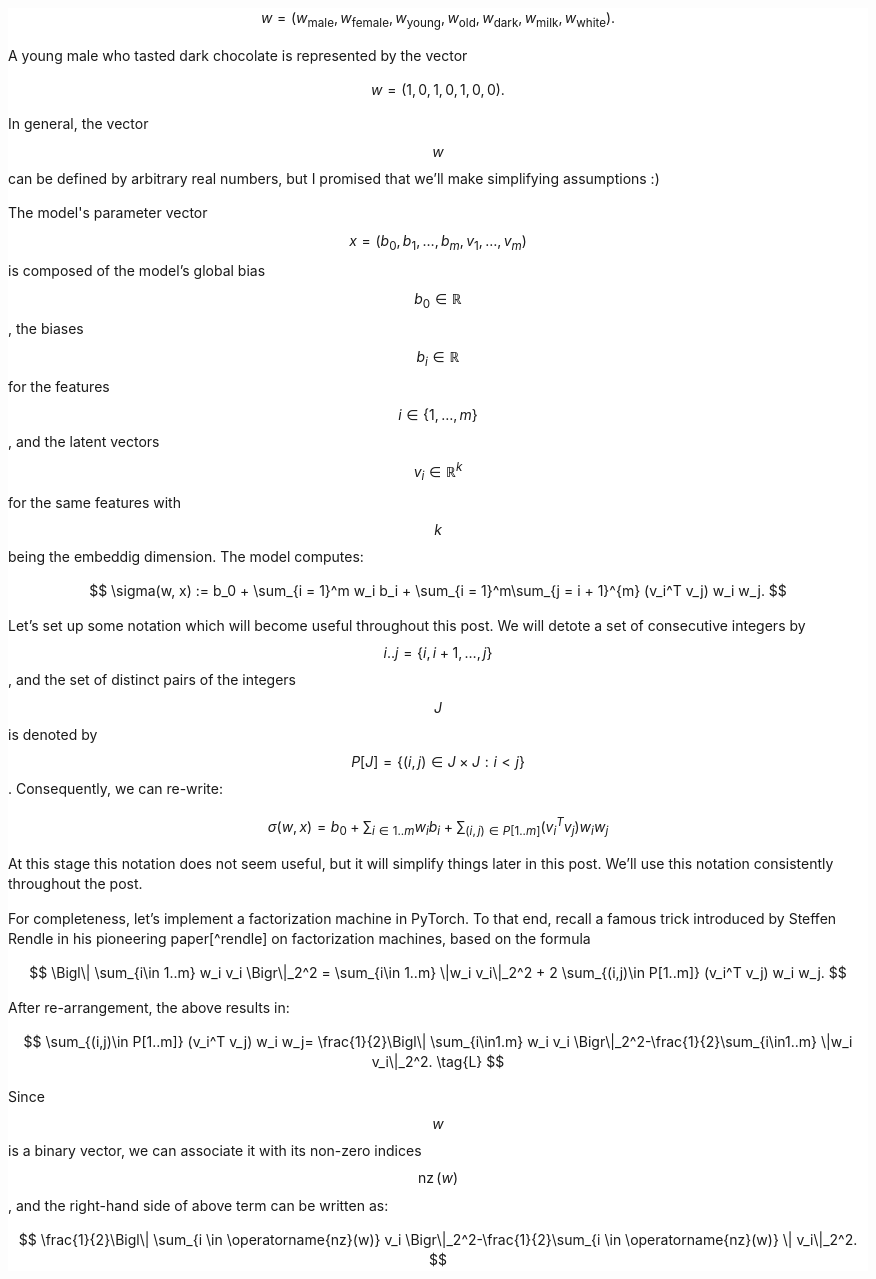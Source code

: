 $$
w=(w_{\mathrm{male}}, w_{\mathrm{female}}, w_{\mathrm{young}}, w_{\mathrm{old}}, w_{\mathrm{dark}}, w_{\mathrm{milk}}, w_{\mathrm{white}}).
$$

A young male who tasted dark chocolate is represented by the vector

$$
w = (1, 0, 1, 0, 1, 0, 0).
$$

In general, the vector $$w$$ can be defined by arbitrary real numbers, but I promised that we’ll make simplifying assumptions :)

The model's parameter vector  $$x = (b_0, b_1, \dots, b_m, v_1, \dots, v_m)$$ is composed of the model’s global bias $$b_0 \in \mathbb{R}$$, the biases $$b_i \in \mathbb{R}$$ for the features $$i\in \{1, \dots, m\}$$, and the latent vectors $$v_i \in \mathbb{R}^k$$ for the same features with $$k$$ being the embeddig dimension. The model computes:

$$
\sigma(w, x) := b_0 + \sum_{i = 1}^m w_i b_i + \sum_{i = 1}^m\sum_{j = i + 1}^{m} (v_i^T v_j) w_i w_j.
$$

Let’s set up some notation which will become useful throughout this post. We will detote a set of consecutive integers by $$i..j=\{i, i+1, \dots, j\}$$, and the set of distinct pairs of the integers $$J$$ is denoted by $$P[J]=\{ (i,j) \in J\times J : i<j \}$$. Consequently, we can re-write:

$$
\sigma(w,x)=b_0 + \sum_{i\in 1..m} w_i b_i+\sum_{(i,j) \in P[1..m]} (v_i^T v_j) w_i w_j
$$

At this stage this notation does not seem useful, but it will simplify things later in this post. We’ll use this notation consistently throughout the post.

For completeness, let’s implement a factorization machine in PyTorch. To that end, recall a famous trick introduced by Steffen Rendle in his pioneering paper[^rendle] on factorization machines, based on the formula

$$
\Bigl\| \sum_{i\in 1..m} w_i v_i \Bigr\|_2^2 = \sum_{i\in 1..m} \|w_i v_i\|_2^2 + 2 \sum_{(i,j)\in P[1..m]} (v_i^T v_j) w_i w_j.
$$

After re-arrangement, the above results in:

$$
\sum_{(i,j)\in P[1..m]} (v_i^T v_j) w_i w_j= \frac{1}{2}\Bigl\| \sum_{i\in1.m} w_i v_i \Bigr\|_2^2-\frac{1}{2}\sum_{i\in1..m} \|w_i v_i\|_2^2. \tag{L}
$$

Since $$w$$ is a binary vector, we can associate it with its non-zero indices $$\operatorname{nz}(w)$$, and the right-hand side of above term can be written as:

$$
\frac{1}{2}\Bigl\| \sum_{i \in \operatorname{nz}(w)} v_i \Bigr\|_2^2-\frac{1}{2}\sum_{i \in \operatorname{nz}(w)} \| v_i\|_2^2.
$$


[^legendre]: It follows from the fact that $$h(t)=\ln(1+\exp(t))$$ and $$h^*(s)=s\ln(s)+(1-s)\ln(1-s)$$ are both _Legendre-type_ functions: _essencially smooth_ and _strictly-convex_ function.
[^sep]: _seperability_ is the fact that $$\displaystyle \min_{x_1,x_2} f(x_1) + g(x_2) = \min_{x_1} f(x_1) + \min_{x_2} g(x_2)$$.
[^cvxcont]: A well known result in convex analysis is that any convex or concave function is continuous on its domain.